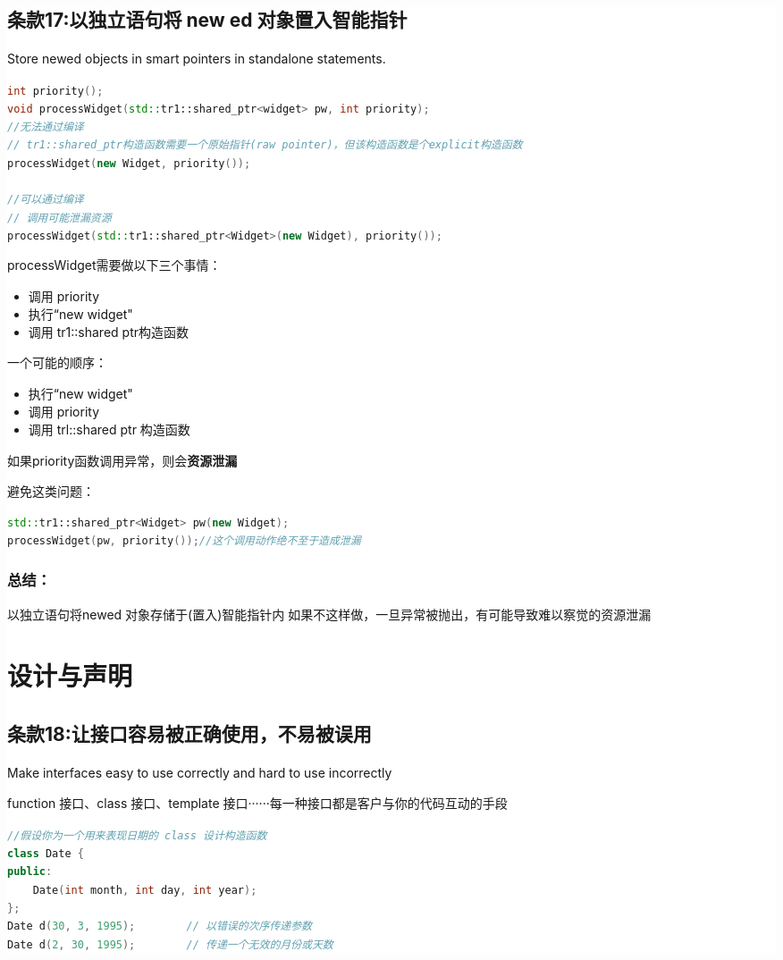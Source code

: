

## 条款17:以独立语句将 new ed 对象置入智能指针

Store newed objects in smart pointers in standalone statements.

```c++
int priority();
void processWidget(std::tr1::shared_ptr<widget> pw, int priority);
//无法通过编译
// tr1::shared_ptr构造函数需要一个原始指针(raw pointer)，但该构造函数是个explicit构造函数
processWidget(new Widget, priority());

//可以通过编译
// 调用可能泄漏资源
processWidget(std::tr1::shared_ptr<Widget>(new Widget), priority());
```

processWidget需要做以下三个事情：

- 调用 priority
- 执行“new widget"
- 调用 tr1::shared ptr构造函数

一个可能的顺序：

- 执行“new widget"
- 调用 priority
- 调用 trl::shared ptr 构造函数

如果priority函数调用异常，则会**资源泄漏**

避免这类问题：

```c++
std::tr1::shared_ptr<Widget> pw(new Widget);
processWidget(pw, priority());//这个调用动作绝不至于造成泄漏
```

### 总结：

以独立语句将newed 对象存储于(置入)智能指针内
	如果不这样做，一旦异常被抛出，有可能导致难以察觉的资源泄漏



# 设计与声明

## 条款18:让接口容易被正确使用，不易被误用

Make interfaces easy to use correctly and hard to use incorrectly

function 接口、class 接口、template 接口······每一种接口都是客户与你的代码互动的手段

```c++
//假设你为一个用来表现日期的 class 设计构造函数
class Date {
public:
    Date(int month, int day, int year);
};
Date d(30, 3, 1995);		// 以错误的次序传递参数
Date d(2, 30, 1995);		// 传递一个无效的月份或天数
```
